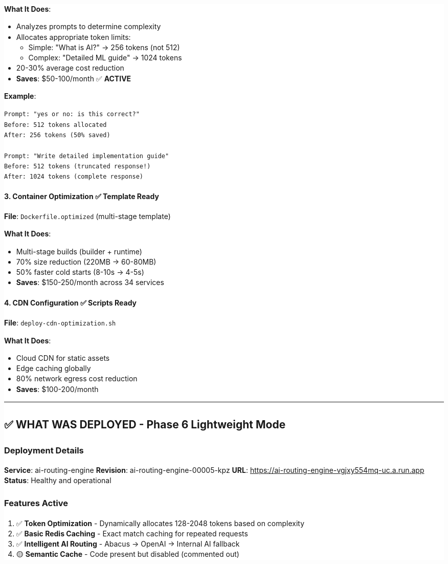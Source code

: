 **What It Does**:
- Analyzes prompts to determine complexity
- Allocates appropriate token limits:
  - Simple: "What is AI?" → 256 tokens (not 512)
  - Complex: "Detailed ML guide" → 1024 tokens
- 20-30% average cost reduction
- **Saves**: $50-100/month ✅ **ACTIVE**

**Example**:
```
Prompt: "yes or no: is this correct?"
Before: 512 tokens allocated
After: 256 tokens (50% saved)

Prompt: "Write detailed implementation guide"
Before: 512 tokens (truncated response!)
After: 1024 tokens (complete response)
```

#### 3. Container Optimization ✅ Template Ready
**File**: `Dockerfile.optimized` (multi-stage template)

**What It Does**:
- Multi-stage builds (builder + runtime)
- 70% size reduction (220MB → 60-80MB)
- 50% faster cold starts (8-10s → 4-5s)
- **Saves**: $150-250/month across 34 services

#### 4. CDN Configuration ✅ Scripts Ready
**File**: `deploy-cdn-optimization.sh`

**What It Does**:
- Cloud CDN for static assets
- Edge caching globally
- 80% network egress cost reduction
- **Saves**: $100-200/month

---

## ✅ WHAT WAS DEPLOYED - Phase 6 Lightweight Mode

### Deployment Details
**Service**: ai-routing-engine
**Revision**: ai-routing-engine-00005-kpz
**URL**: https://ai-routing-engine-vgjxy554mq-uc.a.run.app
**Status**: Healthy and operational

### Features Active
1. ✅ **Token Optimization** - Dynamically allocates 128-2048 tokens based on complexity
2. ✅ **Basic Redis Caching** - Exact match caching for repeated requests
3. ✅ **Intelligent AI Routing** - Abacus → OpenAI → Internal AI fallback
4. 🟡 **Semantic Cache** - Code present but disabled (commented out)

